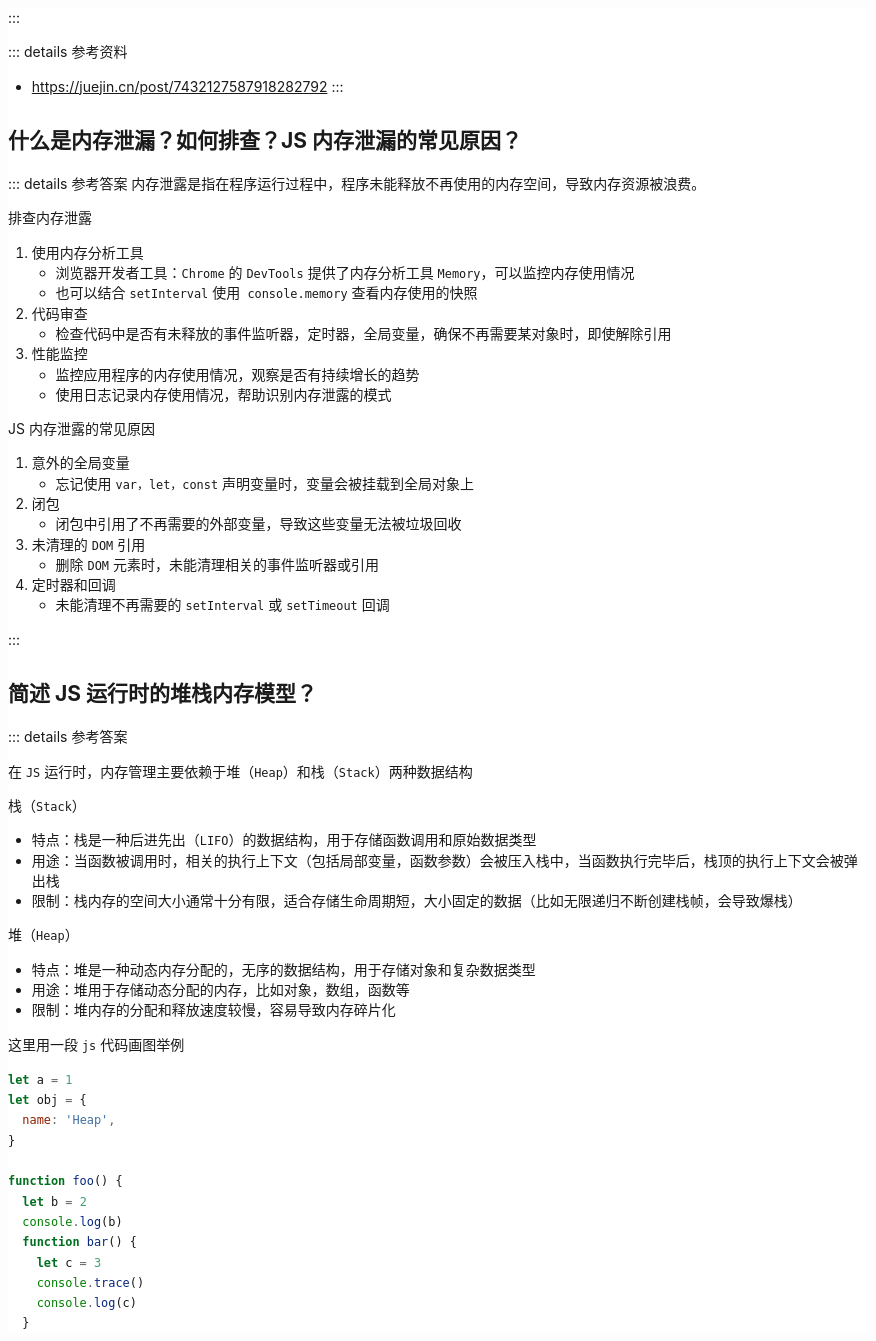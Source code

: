 :::



::: details 参考资料
- https://juejin.cn/post/7432127587918282792
:::

## 什么是内存泄漏？如何排查？JS 内存泄漏的常见原因？

::: details 参考答案
内存泄露是指在程序运行过程中，程序未能释放不再使用的内存空间，导致内存资源被浪费。

排查内存泄露

1. 使用内存分析工具
   - 浏览器开发者工具：`Chrome` 的 `DevTools` 提供了内存分析工具 `Memory`，可以监控内存使用情况
   - 也可以结合 `setInterval` 使用` console.memory` 查看内存使用的快照
2. 代码审查
   - 检查代码中是否有未释放的事件监听器，定时器，全局变量，确保不再需要某对象时，即使解除引用
3. 性能监控
   - 监控应用程序的内存使用情况，观察是否有持续增长的趋势
   - 使用日志记录内存使用情况，帮助识别内存泄露的模式

JS 内存泄露的常见原因

1. 意外的全局变量
   - 忘记使用 `var，let，const` 声明变量时，变量会被挂载到全局对象上
2. 闭包
   - 闭包中引用了不再需要的外部变量，导致这些变量无法被垃圾回收
3. 未清理的 `DOM` 引用
   - 删除 `DOM` 元素时，未能清理相关的事件监听器或引用
4. 定时器和回调
   - 未能清理不再需要的 `setInterval` 或 `setTimeout` 回调

:::

## 简述 JS 运行时的堆栈内存模型？

::: details 参考答案

在 `JS` 运行时，内存管理主要依赖于堆（`Heap`）和栈（`Stack`）两种数据结构

栈（`Stack`）

- 特点：栈是一种后进先出（`LIFO`）的数据结构，用于存储函数调用和原始数据类型
- 用途：当函数被调用时，相关的执行上下文（包括局部变量，函数参数）会被压入栈中，当函数执行完毕后，栈顶的执行上下文会被弹出栈
- 限制：栈内存的空间大小通常十分有限，适合存储生命周期短，大小固定的数据（比如无限递归不断创建栈帧，会导致爆栈）

堆（`Heap`）
- 特点：堆是一种动态内存分配的，无序的数据结构，用于存储对象和复杂数据类型
- 用途：堆用于存储动态分配的内存，比如对象，数组，函数等
- 限制：堆内存的分配和释放速度较慢，容易导致内存碎片化

这里用一段 `js` 代码画图举例

```js
let a = 1
let obj = {
  name: 'Heap',
}

function foo() {
  let b = 2
  console.log(b)
  function bar() {
    let c = 3
    console.trace()
    console.log(c)
  }
```